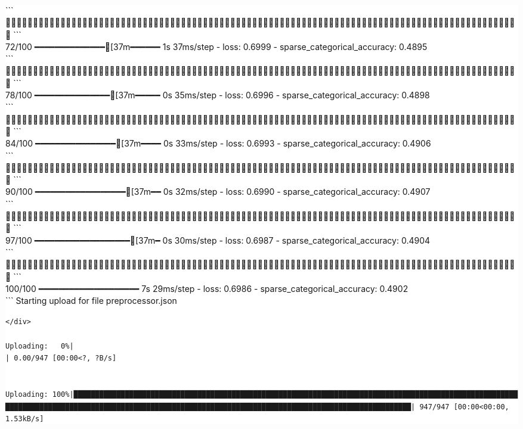 <div class="k-default-codeblock">
```

```
</div>
  72/100 ━━━━━━━━━━━━━━[37m━━━━━━  1s 37ms/step - loss: 0.6999 - sparse_categorical_accuracy: 0.4895

<div class="k-default-codeblock">
```

```
</div>
  78/100 ━━━━━━━━━━━━━━━[37m━━━━━  0s 35ms/step - loss: 0.6996 - sparse_categorical_accuracy: 0.4898

<div class="k-default-codeblock">
```

```
</div>
  84/100 ━━━━━━━━━━━━━━━━[37m━━━━  0s 33ms/step - loss: 0.6993 - sparse_categorical_accuracy: 0.4906

<div class="k-default-codeblock">
```

```
</div>
  90/100 ━━━━━━━━━━━━━━━━━━[37m━━  0s 32ms/step - loss: 0.6990 - sparse_categorical_accuracy: 0.4907

<div class="k-default-codeblock">
```

```
</div>
  97/100 ━━━━━━━━━━━━━━━━━━━[37m━  0s 30ms/step - loss: 0.6987 - sparse_categorical_accuracy: 0.4904

<div class="k-default-codeblock">
```

```
</div>
 100/100 ━━━━━━━━━━━━━━━━━━━━ 7s 29ms/step - loss: 0.6986 - sparse_categorical_accuracy: 0.4902


<div class="k-default-codeblock">
```
Starting upload for file preprocessor.json

```
</div>
    
Uploading:   0%|                                                                                                                                                                                                              | 0.00/947 [00:00<?, ?B/s]

    
Uploading: 100%|███████████████████████████████████████████████████████████████████████████████████████████████████████████████████████████████████████████████████████████████████████████████████████████████████████| 947/947 [00:00<00:00, 1.53kB/s]
